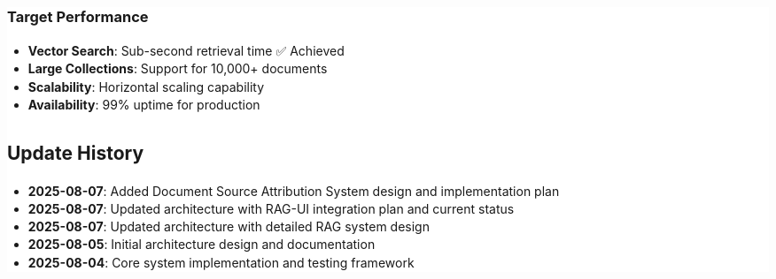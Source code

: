 ### Target Performance
- **Vector Search**: Sub-second retrieval time ✅ Achieved
- **Large Collections**: Support for 10,000+ documents
- **Scalability**: Horizontal scaling capability
- **Availability**: 99% uptime for production

## Update History

- **2025-08-07**: Added Document Source Attribution System design and implementation plan
- **2025-08-07**: Updated architecture with RAG-UI integration plan and current status
- **2025-08-07**: Updated architecture with detailed RAG system design
- **2025-08-05**: Initial architecture design and documentation
- **2025-08-04**: Core system implementation and testing framework